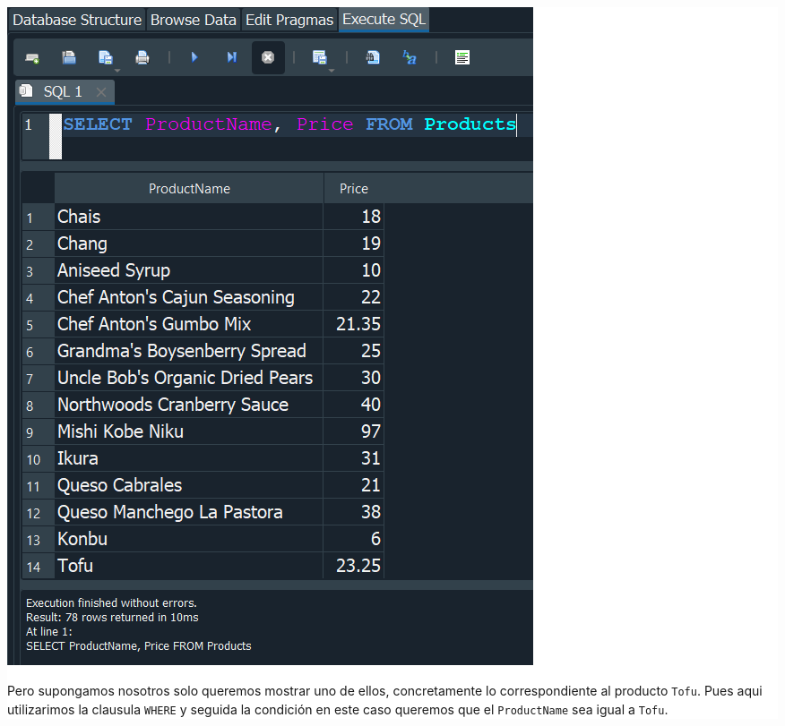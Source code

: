 ![](/assets/images/articles/2023-06-20-Sql/query16.PNG)

Pero supongamos nosotros solo queremos mostrar uno de ellos, concretamente lo correspondiente al producto `Tofu`. Pues aqui utilizarimos la clausula `WHERE` y seguida la condición en este caso queremos que el `ProductName` sea igual a `Tofu`.

